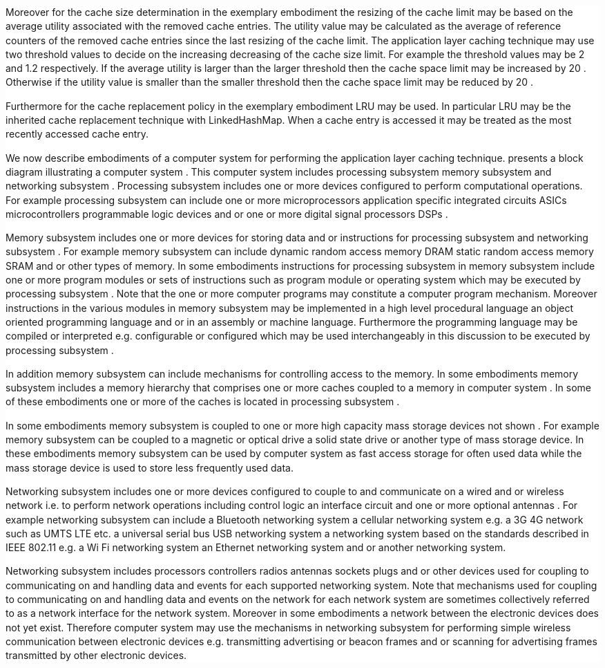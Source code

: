 Moreover for the cache size determination in the exemplary embodiment the resizing of the cache limit may be based on the average utility associated with the removed cache entries. The utility value may be calculated as the average of reference counters of the removed cache entries since the last resizing of the cache limit. The application layer caching technique may use two threshold values to decide on the increasing decreasing of the cache size limit. For example the threshold values may be 2 and 1.2 respectively. If the average utility is larger than the larger threshold then the cache space limit may be increased by 20 . Otherwise if the utility value is smaller than the smaller threshold then the cache space limit may be reduced by 20 .

Furthermore for the cache replacement policy in the exemplary embodiment LRU may be used. In particular LRU may be the inherited cache replacement technique with LinkedHashMap. When a cache entry is accessed it may be treated as the most recently accessed cache entry.

We now describe embodiments of a computer system for performing the application layer caching technique. presents a block diagram illustrating a computer system . This computer system includes processing subsystem memory subsystem and networking subsystem . Processing subsystem includes one or more devices configured to perform computational operations. For example processing subsystem can include one or more microprocessors application specific integrated circuits ASICs microcontrollers programmable logic devices and or one or more digital signal processors DSPs .

Memory subsystem includes one or more devices for storing data and or instructions for processing subsystem and networking subsystem . For example memory subsystem can include dynamic random access memory DRAM static random access memory SRAM and or other types of memory. In some embodiments instructions for processing subsystem in memory subsystem include one or more program modules or sets of instructions such as program module or operating system which may be executed by processing subsystem . Note that the one or more computer programs may constitute a computer program mechanism. Moreover instructions in the various modules in memory subsystem may be implemented in a high level procedural language an object oriented programming language and or in an assembly or machine language. Furthermore the programming language may be compiled or interpreted e.g. configurable or configured which may be used interchangeably in this discussion to be executed by processing subsystem .

In addition memory subsystem can include mechanisms for controlling access to the memory. In some embodiments memory subsystem includes a memory hierarchy that comprises one or more caches coupled to a memory in computer system . In some of these embodiments one or more of the caches is located in processing subsystem .

In some embodiments memory subsystem is coupled to one or more high capacity mass storage devices not shown . For example memory subsystem can be coupled to a magnetic or optical drive a solid state drive or another type of mass storage device. In these embodiments memory subsystem can be used by computer system as fast access storage for often used data while the mass storage device is used to store less frequently used data.

Networking subsystem includes one or more devices configured to couple to and communicate on a wired and or wireless network i.e. to perform network operations including control logic an interface circuit and one or more optional antennas . For example networking subsystem can include a Bluetooth networking system a cellular networking system e.g. a 3G 4G network such as UMTS LTE etc. a universal serial bus USB networking system a networking system based on the standards described in IEEE 802.11 e.g. a Wi Fi networking system an Ethernet networking system and or another networking system.

Networking subsystem includes processors controllers radios antennas sockets plugs and or other devices used for coupling to communicating on and handling data and events for each supported networking system. Note that mechanisms used for coupling to communicating on and handling data and events on the network for each network system are sometimes collectively referred to as a network interface for the network system. Moreover in some embodiments a network between the electronic devices does not yet exist. Therefore computer system may use the mechanisms in networking subsystem for performing simple wireless communication between electronic devices e.g. transmitting advertising or beacon frames and or scanning for advertising frames transmitted by other electronic devices.
